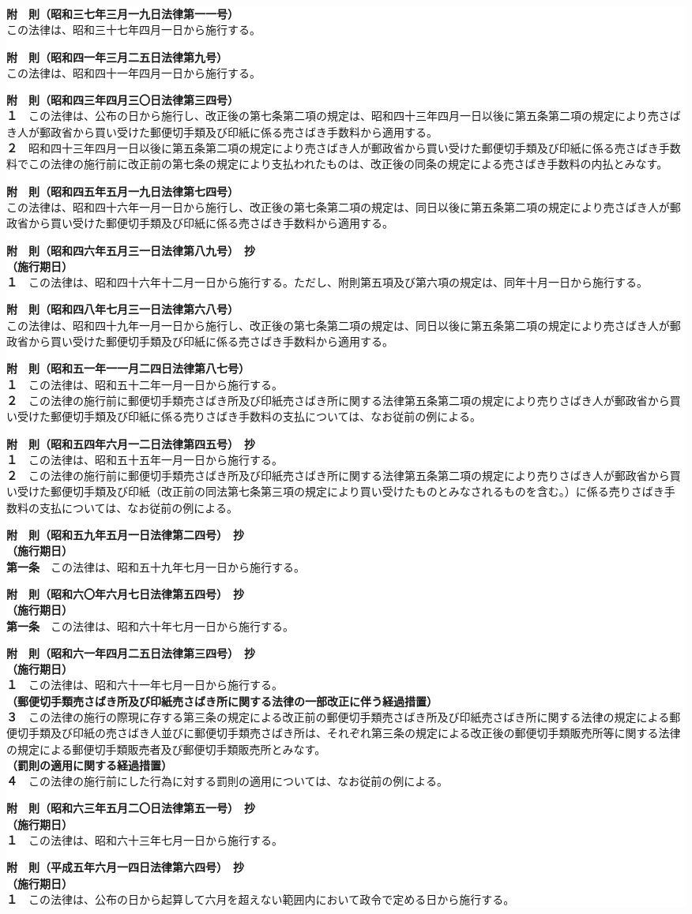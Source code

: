 **附　則（昭和三七年三月一九日法律第一一号）**  
この法律は、昭和三十七年四月一日から施行する。  
  
**附　則（昭和四一年三月二五日法律第九号）**  
この法律は、昭和四十一年四月一日から施行する。  
  
**附　則（昭和四三年四月三〇日法律第三四号）**  
**１**　この法律は、公布の日から施行し、改正後の第七条第二項の規定は、昭和四十三年四月一日以後に第五条第二項の規定により売さばき人が郵政省から買い受けた郵便切手類及び印紙に係る売さばき手数料から適用する。  
**２**　昭和四十三年四月一日以後に第五条第二項の規定により売さばき人が郵政省から買い受けた郵便切手類及び印紙に係る売さばき手数料でこの法律の施行前に改正前の第七条の規定により支払われたものは、改正後の同条の規定による売さばき手数料の内払とみなす。  
  
**附　則（昭和四五年五月一九日法律第七四号）**  
この法律は、昭和四十六年一月一日から施行し、改正後の第七条第二項の規定は、同日以後に第五条第二項の規定により売さばき人が郵政省から買い受けた郵便切手類及び印紙に係る売さばき手数料から適用する。  
  
**附　則（昭和四六年五月三一日法律第八九号）　抄**  
**（施行期日）**  
**１**　この法律は、昭和四十六年十二月一日から施行する。ただし、附則第五項及び第六項の規定は、同年十月一日から施行する。  
  
**附　則（昭和四八年七月三一日法律第六八号）**  
この法律は、昭和四十九年一月一日から施行し、改正後の第七条第二項の規定は、同日以後に第五条第二項の規定により売さばき人が郵政省から買い受けた郵便切手類及び印紙に係る売さばき手数料から適用する。  
  
**附　則（昭和五一年一一月二四日法律第八七号）**  
**１**　この法律は、昭和五十二年一月一日から施行する。  
**２**　この法律の施行前に郵便切手類売さばき所及び印紙売さばき所に関する法律第五条第二項の規定により売りさばき人が郵政省から買い受けた郵便切手類及び印紙に係る売りさばき手数料の支払については、なお従前の例による。  
  
**附　則（昭和五四年六月一二日法律第四五号）　抄**  
**１**　この法律は、昭和五十五年一月一日から施行する。  
**２**　この法律の施行前に郵便切手類売さばき所及び印紙売さばき所に関する法律第五条第二項の規定により売りさばき人が郵政省から買い受けた郵便切手類及び印紙（改正前の同法第七条第三項の規定により買い受けたものとみなされるものを含む。）に係る売りさばき手数料の支払については、なお従前の例による。  
  
**附　則（昭和五九年五月一日法律第二四号）　抄**  
**（施行期日）**  
**第一条**　この法律は、昭和五十九年七月一日から施行する。  
  
**附　則（昭和六〇年六月七日法律第五四号）　抄**  
**（施行期日）**  
**第一条**　この法律は、昭和六十年七月一日から施行する。  
  
**附　則（昭和六一年四月二五日法律第三四号）　抄**  
**（施行期日）**  
**１**　この法律は、昭和六十一年七月一日から施行する。  
**（郵便切手類売さばき所及び印紙売さばき所に関する法律の一部改正に伴う経過措置）**  
**３**　この法律の施行の際現に存する第三条の規定による改正前の郵便切手類売さばき所及び印紙売さばき所に関する法律の規定による郵便切手類及び印紙の売さばき人並びに郵便切手類売さばき所は、それぞれ第三条の規定による改正後の郵便切手類販売所等に関する法律の規定による郵便切手類販売者及び郵便切手類販売所とみなす。  
**（罰則の適用に関する経過措置）**  
**４**　この法律の施行前にした行為に対する罰則の適用については、なお従前の例による。  
  
**附　則（昭和六三年五月二〇日法律第五一号）　抄**  
**（施行期日）**  
**１**　この法律は、昭和六十三年七月一日から施行する。  
  
**附　則（平成五年六月一四日法律第六四号）　抄**  
**（施行期日）**  
**１**　この法律は、公布の日から起算して六月を超えない範囲内において政令で定める日から施行する。  
  